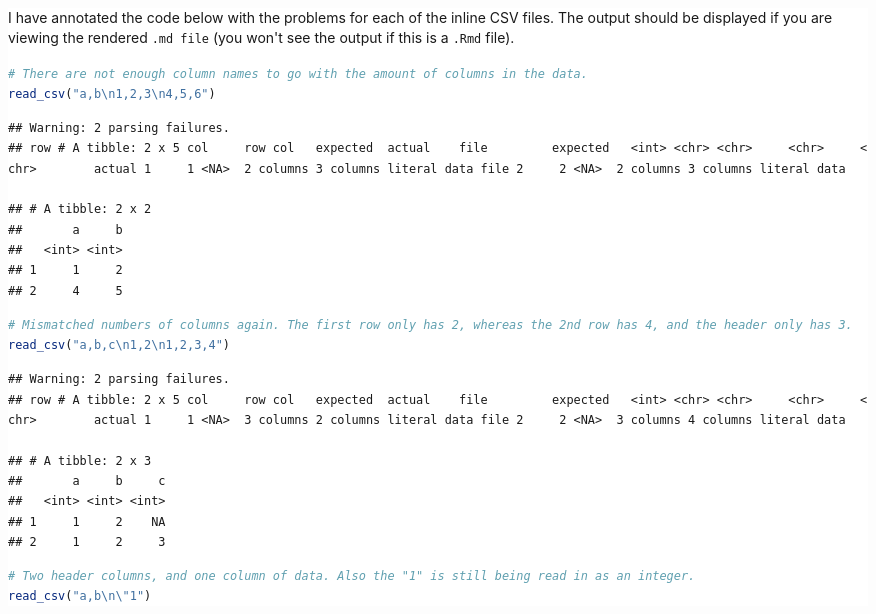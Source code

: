 I have annotated the code below with the problems for each of the inline CSV files. The output should be displayed if you are viewing the rendered `.md file` (you won't see the output if this is a `.Rmd` file).

``` r
# There are not enough column names to go with the amount of columns in the data.
read_csv("a,b\n1,2,3\n4,5,6")
```

    ## Warning: 2 parsing failures.
    ## row # A tibble: 2 x 5 col     row col   expected  actual    file         expected   <int> <chr> <chr>     <chr>     <chr>        actual 1     1 <NA>  2 columns 3 columns literal data file 2     2 <NA>  2 columns 3 columns literal data

    ## # A tibble: 2 x 2
    ##       a     b
    ##   <int> <int>
    ## 1     1     2
    ## 2     4     5

``` r
# Mismatched numbers of columns again. The first row only has 2, whereas the 2nd row has 4, and the header only has 3.
read_csv("a,b,c\n1,2\n1,2,3,4")
```

    ## Warning: 2 parsing failures.
    ## row # A tibble: 2 x 5 col     row col   expected  actual    file         expected   <int> <chr> <chr>     <chr>     <chr>        actual 1     1 <NA>  3 columns 2 columns literal data file 2     2 <NA>  3 columns 4 columns literal data

    ## # A tibble: 2 x 3
    ##       a     b     c
    ##   <int> <int> <int>
    ## 1     1     2    NA
    ## 2     1     2     3

``` r
# Two header columns, and one column of data. Also the "1" is still being read in as an integer.
read_csv("a,b\n\"1")
```
